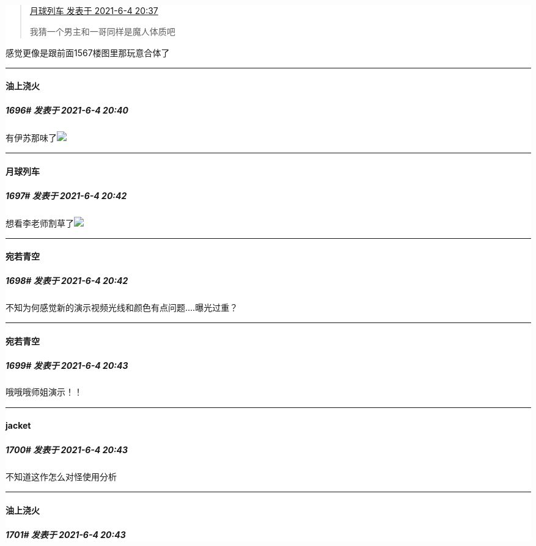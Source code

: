 
<blockquote><a href="httphttps://bbs.saraba1st.com/2b/forum.php?mod=redirect&amp;goto=findpost&amp;pid=51477072&amp;ptid=1977906" target="_blank">月球列车 发表于 2021-6-4 20:37</a>

我猜一个男主和一哥同样是魔人体质吧</blockquote>
感觉更像是跟前面1567楼图里那玩意合体了


*****

####  油上浇火  
##### 1696#       发表于 2021-6-4 20:40


有伊苏那味了<img src="https://static.saraba1st.com/image/smiley/face2017/068.png" referrerpolicy="no-referrer">


*****

####  月球列车  
##### 1697#       发表于 2021-6-4 20:42


想看李老师割草了<img src="https://static.saraba1st.com/image/smiley/face2017/067.png" referrerpolicy="no-referrer">


*****

####  宛若青空  
##### 1698#       发表于 2021-6-4 20:42


不知为何感觉新的演示视频光线和颜色有点问题….曝光过重？


*****

####  宛若青空  
##### 1699#       发表于 2021-6-4 20:43


哦哦哦师姐演示！！


*****

####  jacket  
##### 1700#       发表于 2021-6-4 20:43


不知道这作怎么对怪使用分析


*****

####  油上浇火  
##### 1701#       发表于 2021-6-4 20:43

